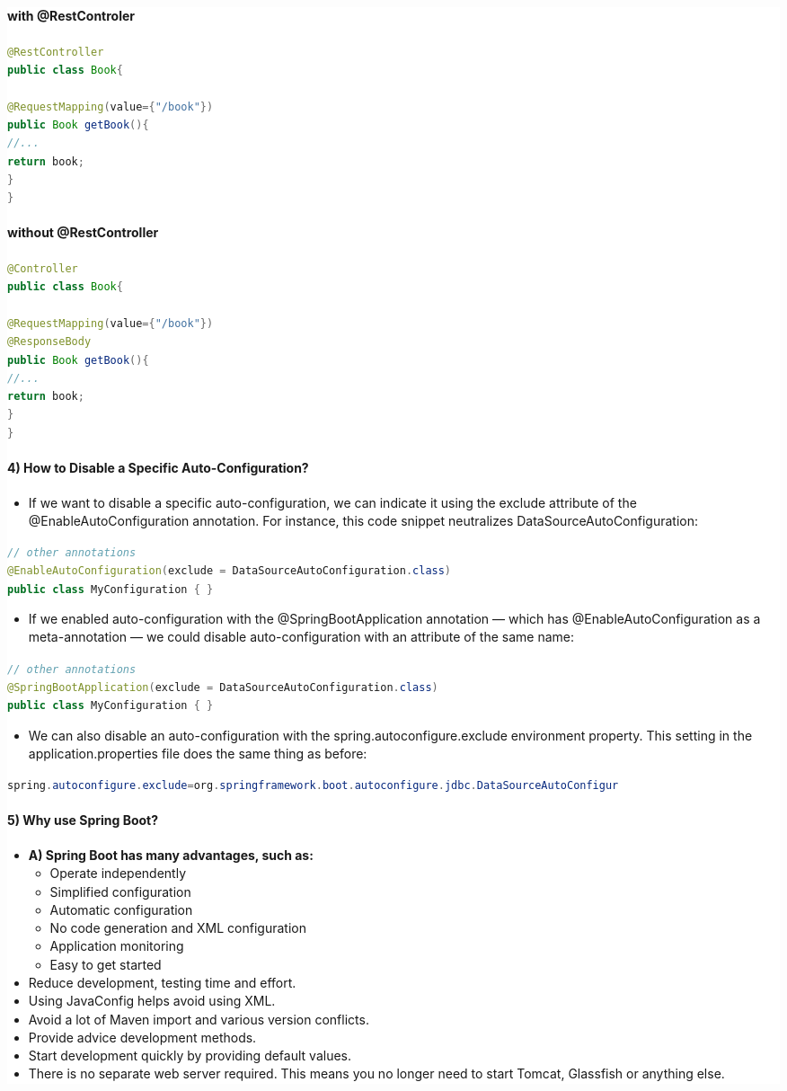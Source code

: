 #### with @RestControler 
 ```Java
@RestController
public class Book{

@RequestMapping(value={"/book"})
public Book getBook(){
//...
return book;
}
}
```
#### without @RestController
```Java
@Controller
public class Book{

@RequestMapping(value={"/book"})
@ResponseBody
public Book getBook(){
//...
return book;
}
}
```

#### 4) How to Disable a Specific Auto-Configuration?

* If we want to disable a specific auto-configuration, we can indicate it using the exclude attribute of the @EnableAutoConfiguration annotation. For instance, this code snippet neutralizes DataSourceAutoConfiguration:

```Java
// other annotations
@EnableAutoConfiguration(exclude = DataSourceAutoConfiguration.class)
public class MyConfiguration { }
```
* If we enabled auto-configuration with the @SpringBootApplication annotation — which has @EnableAutoConfiguration as a meta-annotation — we could disable auto-configuration with an attribute of the same name:
```Java
// other annotations
@SpringBootApplication(exclude = DataSourceAutoConfiguration.class)
public class MyConfiguration { }
```
* We can also disable an auto-configuration with the spring.autoconfigure.exclude environment property. This setting in the application.properties file does the same thing as before:
```Java
spring.autoconfigure.exclude=org.springframework.boot.autoconfigure.jdbc.DataSourceAutoConfigur
```
#### 5)  Why use Spring Boot?

* **A) Spring Boot has many advantages, such as:**
  * Operate independently
  * Simplified configuration
  * Automatic configuration
  * No code generation and XML configuration
  * Application monitoring
  * Easy to get started
* Reduce development, testing time and effort.
* Using JavaConfig helps avoid using XML.
* Avoid a lot of Maven import and various version conflicts.
* Provide advice development methods.
* Start development quickly by providing default values.
* There is no separate web server required. This means you no longer need to start Tomcat, Glassfish or anything else.